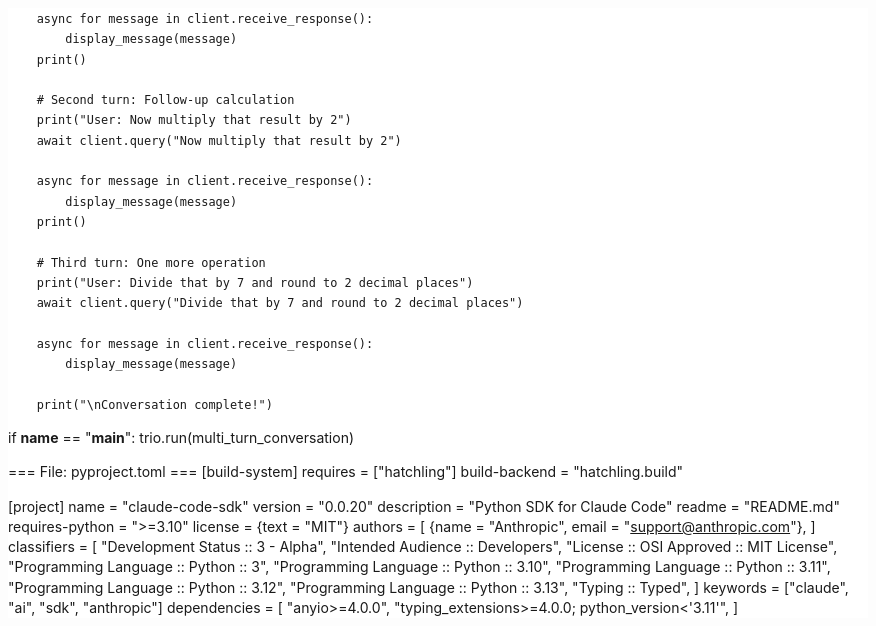         async for message in client.receive_response():
            display_message(message)
        print()

        # Second turn: Follow-up calculation
        print("User: Now multiply that result by 2")
        await client.query("Now multiply that result by 2")

        async for message in client.receive_response():
            display_message(message)
        print()

        # Third turn: One more operation
        print("User: Divide that by 7 and round to 2 decimal places")
        await client.query("Divide that by 7 and round to 2 decimal places")

        async for message in client.receive_response():
            display_message(message)

        print("\nConversation complete!")


if __name__ == "__main__":
    trio.run(multi_turn_conversation)


=== File: pyproject.toml ===
[build-system]
requires = ["hatchling"]
build-backend = "hatchling.build"

[project]
name = "claude-code-sdk"
version = "0.0.20"
description = "Python SDK for Claude Code"
readme = "README.md"
requires-python = ">=3.10"
license = {text = "MIT"}
authors = [
    {name = "Anthropic", email = "support@anthropic.com"},
]
classifiers = [
    "Development Status :: 3 - Alpha",
    "Intended Audience :: Developers",
    "License :: OSI Approved :: MIT License",
    "Programming Language :: Python :: 3",
    "Programming Language :: Python :: 3.10",
    "Programming Language :: Python :: 3.11",
    "Programming Language :: Python :: 3.12",
    "Programming Language :: Python :: 3.13",
    "Typing :: Typed",
]
keywords = ["claude", "ai", "sdk", "anthropic"]
dependencies = [
    "anyio>=4.0.0",
    "typing_extensions>=4.0.0; python_version<'3.11'",
]
